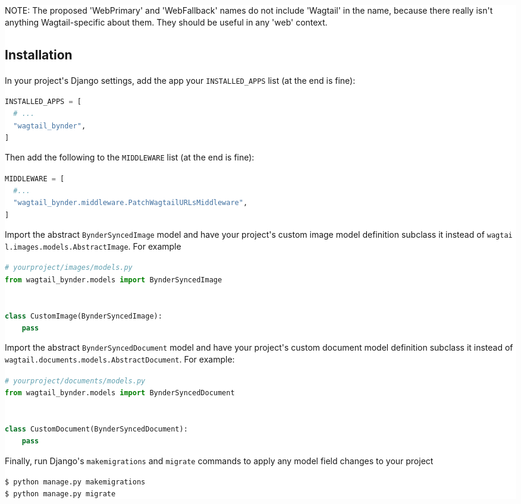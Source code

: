 NOTE: The proposed 'WebPrimary' and 'WebFallback' names do not include 'Wagtail' in the name, because there really isn't anything Wagtail-specific about them. They should be useful in any 'web' context.

## Installation

In your project's Django settings, add the app your `INSTALLED_APPS` list (at the end is fine):

```python
INSTALLED_APPS = [
  # ...
  "wagtail_bynder",
]
```

Then add the following to the `MIDDLEWARE` list (at the end is fine):

```python
MIDDLEWARE = [
  #...
  "wagtail_bynder.middleware.PatchWagtailURLsMiddleware",
]
```

Import the abstract `BynderSyncedImage` model and have your project's custom image model definition subclass it instead
of `wagtail.images.models.AbstractImage`. For example

```python
# yourproject/images/models.py
from wagtail_bynder.models import BynderSyncedImage


class CustomImage(BynderSyncedImage):
    pass
```

Import the abstract `BynderSyncedDocument` model and have your project's custom document model definition subclass it instead of
`wagtail.documents.models.AbstractDocument`. For example:

```python
# yourproject/documents/models.py
from wagtail_bynder.models import BynderSyncedDocument


class CustomDocument(BynderSyncedDocument):
    pass
```

Finally, run Django's `makemigrations` and `migrate` commands to apply any model field changes to your project

```sh
$ python manage.py makemigrations
$ python manage.py migrate
```
